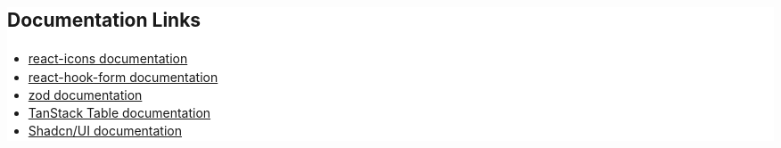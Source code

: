 ## Documentation Links

- [react-icons documentation](https://react-icons.github.io/react-icons/)
- [react-hook-form documentation](https://react-hook-form.com/get-started)
- [zod documentation](https://zod.dev/)
- [TanStack Table documentation](https://tanstack.com/table/v8/docs/guide/introduction)
- [Shadcn/UI documentation](https://ui.shadcn.com/docs)
